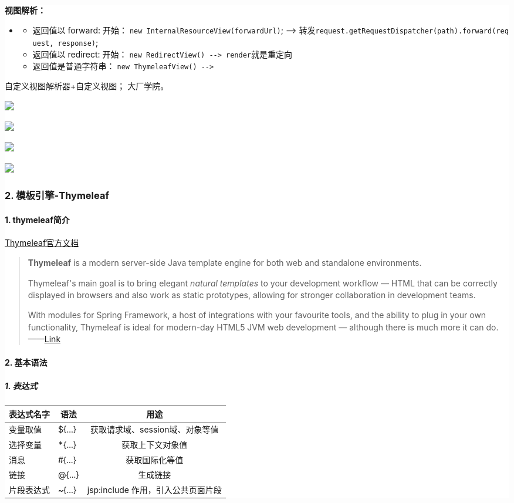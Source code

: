 **视图解析：**

- - 返回值以 forward: 开始： `new InternalResourceView(forwardUrl)`;  -->   转发`request.getRequestDispatcher(path).forward(request, response)`; 
  - 返回值以 redirect: 开始： `new RedirectView() --> render`就是重定向 
  - 返回值是普通字符串： `new ThymeleafView() --> `

自定义视图解析器+自定义视图； 大厂学院。

![](https://gitlab.com/eardh/picture/-/raw/main/spring_img/202205221659297.png)

![](https://gitlab.com/eardh/picture/-/raw/main/spring_img/202205221659931.png)

![](https://gitlab.com/eardh/picture/-/raw/main/spring_img/202205221659747.png)

![](https://gitlab.com/eardh/picture/-/raw/main/spring_img/202205221659457.png)



### 2. 模板引擎-Thymeleaf

#### 1. thymeleaf简介

[Thymeleaf官方文档](https://www.thymeleaf.org/documentation.html)

> **Thymeleaf** is a modern server-side Java template engine for both web and standalone environments.
>
> Thymeleaf's main goal is to bring elegant *natural templates* to your development workflow — HTML that can be correctly displayed in browsers and also work as static prototypes, allowing for stronger collaboration in development teams.
>
> With modules for Spring Framework, a host of integrations with your favourite tools, and the ability to plug in your own functionality, Thymeleaf is ideal for modern-day HTML5 JVM web development — although there is much more it can do.——[Link](https://www.thymeleaf.org/)



#### 2. 基本语法

##### 1. 表达式

| 表达式名字 | 语法   |                用途                |
| ---------- | ------ | :--------------------------------: |
| 变量取值   | ${...} |  获取请求域、session域、对象等值   |
| 选择变量   | *{...} |          获取上下文对象值          |
| 消息       | #{...} |           获取国际化等值           |
| 链接       | @{...} |              生成链接              |
| 片段表达式 | ~{...} | jsp:include 作用，引入公共页面片段 |


